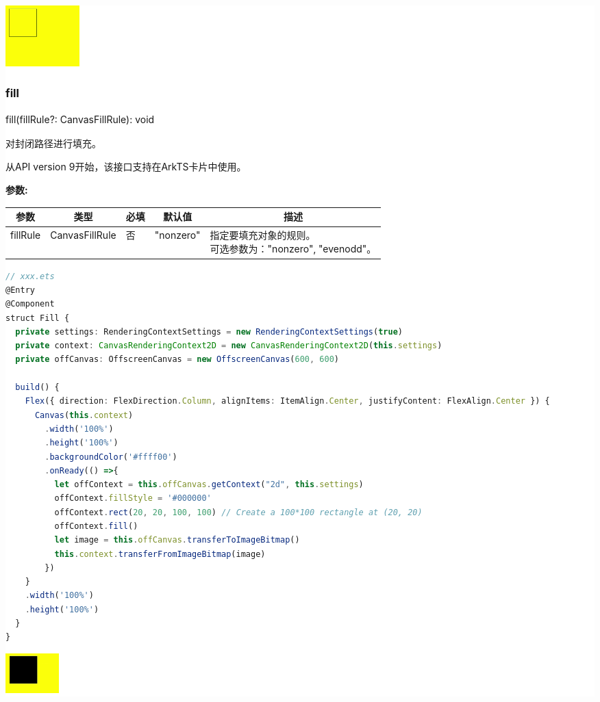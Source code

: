   ![zh-cn_image_0000001238712445](figures/zh-cn_image_0000001238712445.png)


### fill

fill(fillRule?: CanvasFillRule): void

对封闭路径进行填充。

从API version 9开始，该接口支持在ArkTS卡片中使用。

**参数:** 

| 参数       | 类型             | 必填   | 默认值       | 描述                                       |
| -------- | -------------- | ---- | --------- | ---------------------------------------- |
| fillRule | CanvasFillRule | 否    | "nonzero" | 指定要填充对象的规则。<br/>可选参数为："nonzero", "evenodd"。 |

  ```ts
  // xxx.ets
  @Entry
  @Component
  struct Fill {
    private settings: RenderingContextSettings = new RenderingContextSettings(true)
    private context: CanvasRenderingContext2D = new CanvasRenderingContext2D(this.settings)
    private offCanvas: OffscreenCanvas = new OffscreenCanvas(600, 600)

    build() {
      Flex({ direction: FlexDirection.Column, alignItems: ItemAlign.Center, justifyContent: FlexAlign.Center }) {
        Canvas(this.context)
          .width('100%')
          .height('100%')
          .backgroundColor('#ffff00')
          .onReady(() =>{
            let offContext = this.offCanvas.getContext("2d", this.settings)
            offContext.fillStyle = '#000000'
            offContext.rect(20, 20, 100, 100) // Create a 100*100 rectangle at (20, 20)
            offContext.fill()
            let image = this.offCanvas.transferToImageBitmap()
            this.context.transferFromImageBitmap(image)
          })
      }
      .width('100%')
      .height('100%')
    }
  }
  ```

  ![zh-cn_image_0000001194192462](figures/zh-cn_image_0000001194192462.png)
